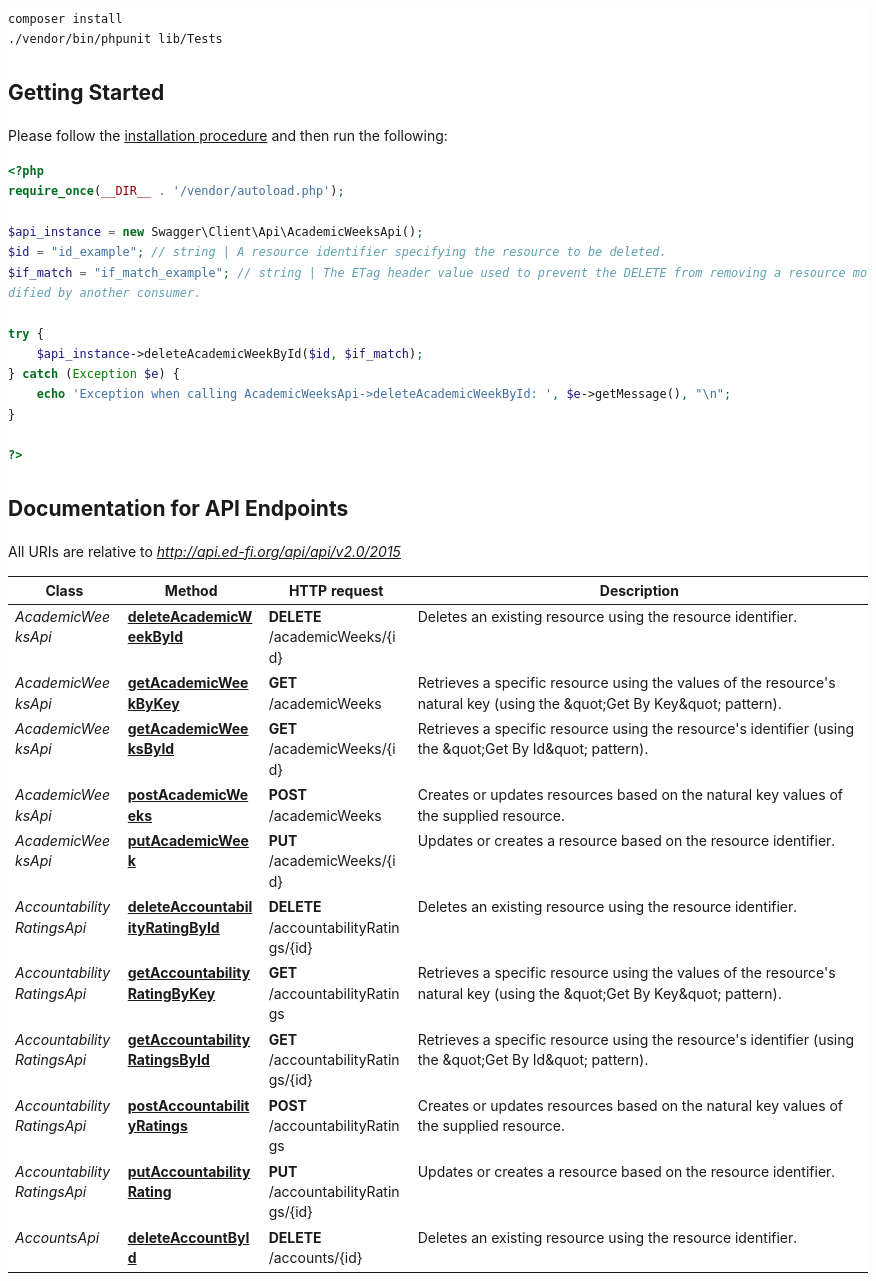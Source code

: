 ```
composer install
./vendor/bin/phpunit lib/Tests
```

## Getting Started

Please follow the [installation procedure](#installation--usage) and then run the following:

```php
<?php
require_once(__DIR__ . '/vendor/autoload.php');

$api_instance = new Swagger\Client\Api\AcademicWeeksApi();
$id = "id_example"; // string | A resource identifier specifying the resource to be deleted.
$if_match = "if_match_example"; // string | The ETag header value used to prevent the DELETE from removing a resource modified by another consumer.

try {
    $api_instance->deleteAcademicWeekById($id, $if_match);
} catch (Exception $e) {
    echo 'Exception when calling AcademicWeeksApi->deleteAcademicWeekById: ', $e->getMessage(), "\n";
}

?>
```

## Documentation for API Endpoints

All URIs are relative to *http://api.ed-fi.org/api/api/v2.0/2015*

Class | Method | HTTP request | Description
------------ | ------------- | ------------- | -------------
*AcademicWeeksApi* | [**deleteAcademicWeekById**](docs/AcademicWeeksApi.md#deleteacademicweekbyid) | **DELETE** /academicWeeks/{id} | Deletes an existing resource using the resource identifier.
*AcademicWeeksApi* | [**getAcademicWeekByKey**](docs/AcademicWeeksApi.md#getacademicweekbykey) | **GET** /academicWeeks | Retrieves a specific resource using the values of the resource&#39;s natural key (using the \&quot;Get By Key\&quot; pattern).
*AcademicWeeksApi* | [**getAcademicWeeksById**](docs/AcademicWeeksApi.md#getacademicweeksbyid) | **GET** /academicWeeks/{id} | Retrieves a specific resource using the resource&#39;s identifier (using the \&quot;Get By Id\&quot; pattern).
*AcademicWeeksApi* | [**postAcademicWeeks**](docs/AcademicWeeksApi.md#postacademicweeks) | **POST** /academicWeeks | Creates or updates resources based on the natural key values of the supplied resource.
*AcademicWeeksApi* | [**putAcademicWeek**](docs/AcademicWeeksApi.md#putacademicweek) | **PUT** /academicWeeks/{id} | Updates or creates a resource based on the resource identifier.
*AccountabilityRatingsApi* | [**deleteAccountabilityRatingById**](docs/AccountabilityRatingsApi.md#deleteaccountabilityratingbyid) | **DELETE** /accountabilityRatings/{id} | Deletes an existing resource using the resource identifier.
*AccountabilityRatingsApi* | [**getAccountabilityRatingByKey**](docs/AccountabilityRatingsApi.md#getaccountabilityratingbykey) | **GET** /accountabilityRatings | Retrieves a specific resource using the values of the resource&#39;s natural key (using the \&quot;Get By Key\&quot; pattern).
*AccountabilityRatingsApi* | [**getAccountabilityRatingsById**](docs/AccountabilityRatingsApi.md#getaccountabilityratingsbyid) | **GET** /accountabilityRatings/{id} | Retrieves a specific resource using the resource&#39;s identifier (using the \&quot;Get By Id\&quot; pattern).
*AccountabilityRatingsApi* | [**postAccountabilityRatings**](docs/AccountabilityRatingsApi.md#postaccountabilityratings) | **POST** /accountabilityRatings | Creates or updates resources based on the natural key values of the supplied resource.
*AccountabilityRatingsApi* | [**putAccountabilityRating**](docs/AccountabilityRatingsApi.md#putaccountabilityrating) | **PUT** /accountabilityRatings/{id} | Updates or creates a resource based on the resource identifier.
*AccountsApi* | [**deleteAccountById**](docs/AccountsApi.md#deleteaccountbyid) | **DELETE** /accounts/{id} | Deletes an existing resource using the resource identifier.